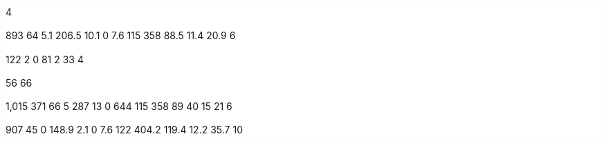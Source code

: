 4

893
64
5.1
206.5
10.1
0
7.6
115
358
88.5
11.4
20.9
6

122
2
0
81
2
33
4

56
66

1,015
371
66
5
287
13
0
644
115
358
89
40
15
21
6

907
45
0
148.9
2.1
0
7.6
122
404.2
119.4
12.2
35.7
10
